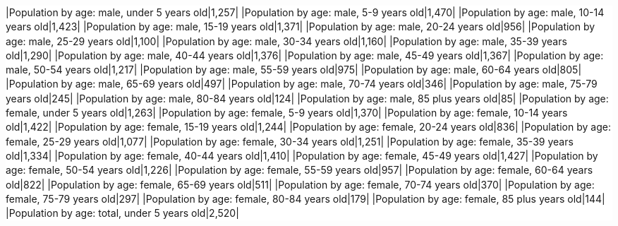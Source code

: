 |Population by age: male, under 5 years old|1,257|
|Population by age: male, 5-9 years old|1,470|
|Population by age: male, 10-14 years old|1,423|
|Population by age: male, 15-19 years old|1,371|
|Population by age: male, 20-24 years old|956|
|Population by age: male, 25-29 years old|1,100|
|Population by age: male, 30-34 years old|1,160|
|Population by age: male, 35-39 years old|1,290|
|Population by age: male, 40-44 years old|1,376|
|Population by age: male, 45-49 years old|1,367|
|Population by age: male, 50-54 years old|1,217|
|Population by age: male, 55-59 years old|975|
|Population by age: male, 60-64 years old|805|
|Population by age: male, 65-69 years old|497|
|Population by age: male, 70-74 years old|346|
|Population by age: male, 75-79 years old|245|
|Population by age: male, 80-84 years old|124|
|Population by age: male, 85 plus years old|85|
|Population by age: female, under 5 years old|1,263|
|Population by age: female, 5-9 years old|1,370|
|Population by age: female, 10-14 years old|1,422|
|Population by age: female, 15-19 years old|1,244|
|Population by age: female, 20-24 years old|836|
|Population by age: female, 25-29 years old|1,077|
|Population by age: female, 30-34 years old|1,251|
|Population by age: female, 35-39 years old|1,334|
|Population by age: female, 40-44 years old|1,410|
|Population by age: female, 45-49 years old|1,427|
|Population by age: female, 50-54 years old|1,226|
|Population by age: female, 55-59 years old|957|
|Population by age: female, 60-64 years old|822|
|Population by age: female, 65-69 years old|511|
|Population by age: female, 70-74 years old|370|
|Population by age: female, 75-79 years old|297|
|Population by age: female, 80-84 years old|179|
|Population by age: female, 85 plus years old|144|
|Population by age: total, under 5 years old|2,520|